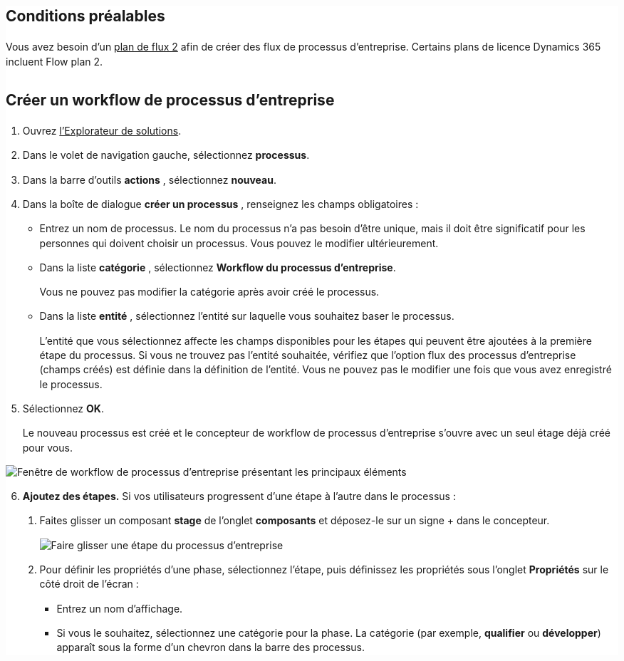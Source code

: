 <a name="BKMK_Createbusinessprocessflows"></a>

## <a name="prerequisites"></a>Conditions préalables

Vous avez besoin d’un [plan de flux 2](https://preview.flow.microsoft.com/pricing/) afin de créer des flux de processus d’entreprise. Certains plans de licence Dynamics 365 incluent Flow plan 2.

## <a name="create-a-business-process-flow"></a>Créer un workflow de processus d’entreprise  
  
1. Ouvrez [l’Explorateur de solutions](/powerapps/maker/model-driven-apps/advanced-navigation#solution-explorer).
  
2. Dans le volet de navigation gauche, sélectionnez **processus**. 
  
3.  Dans la barre d’outils **actions** , sélectionnez **nouveau**.  
  
4.  Dans la boîte de dialogue **créer un processus** , renseignez les champs obligatoires :  
  
    -   Entrez un nom de processus. Le nom du processus n’a pas besoin d’être unique, mais il doit être significatif pour les personnes qui doivent choisir un processus. Vous pouvez le modifier ultérieurement.  
  
    -   Dans la liste **catégorie** , sélectionnez **Workflow du processus d’entreprise**.  
  
         Vous ne pouvez pas modifier la catégorie après avoir créé le processus.  
  
    -   Dans la liste **entité** , sélectionnez l’entité sur laquelle vous souhaitez baser le processus.  
  
         L’entité que vous sélectionnez affecte les champs disponibles pour les étapes qui peuvent être ajoutées à la première étape du processus. Si vous ne trouvez pas l’entité souhaitée, vérifiez que l’option flux des processus d’entreprise (champs créés) est définie dans la définition de l’entité. Vous ne pouvez pas le modifier une fois que vous avez enregistré le processus.  
  
5. Sélectionnez **OK**.  
  
     Le nouveau processus est créé et le concepteur de workflow de processus d’entreprise s’ouvre avec un seul étage déjà créé pour vous.  
  
 ![Fenêtre de workflow de processus d’entreprise présentant les principaux éléments](media/business-process-flow-window-showing-main-elements.png "Fenêtre de workflow de processus d’entreprise présentant les principaux éléments")  
  
6. **Ajoutez des étapes.** Si vos utilisateurs progressent d’une étape à l’autre dans le processus :  
  
    1.  Faites glisser un composant **stage** de l’onglet **composants** et déposez-le sur un signe + dans le concepteur.  
  
        ![Faire glisser une étape du processus d’entreprise](media/drag-business-process-stage.png "Faire glisser une étape du processus d’entreprise")  
  
    2.  Pour définir les propriétés d’une phase, sélectionnez l’étape, puis définissez les propriétés sous l’onglet **Propriétés** sur le côté droit de l’écran :  
  
        -   Entrez un nom d’affichage.  
  
        -   Si vous le souhaitez, sélectionnez une catégorie pour la phase.  La catégorie (par exemple, **qualifier** ou **développer**) apparaît sous la forme d’un chevron dans la barre des processus.  
  